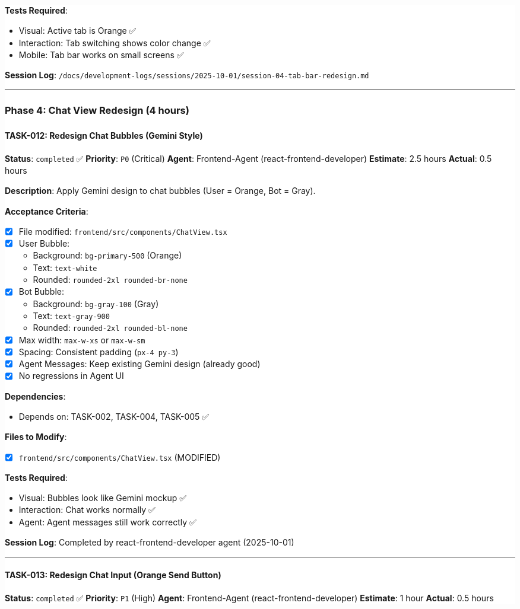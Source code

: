 **Tests Required**:
- Visual: Active tab is Orange ✅
- Interaction: Tab switching shows color change ✅
- Mobile: Tab bar works on small screens ✅

**Session Log**: `/docs/development-logs/sessions/2025-10-01/session-04-tab-bar-redesign.md`

---

### Phase 4: Chat View Redesign (4 hours)

#### TASK-012: Redesign Chat Bubbles (Gemini Style)
**Status**: `completed` ✅
**Priority**: `P0` (Critical)
**Agent**: Frontend-Agent (react-frontend-developer)
**Estimate**: 2.5 hours
**Actual**: 0.5 hours

**Description**:
Apply Gemini design to chat bubbles (User = Orange, Bot = Gray).

**Acceptance Criteria**:
- [x] File modified: `frontend/src/components/ChatView.tsx`
- [x] User Bubble:
  - Background: `bg-primary-500` (Orange)
  - Text: `text-white`
  - Rounded: `rounded-2xl rounded-br-none`
- [x] Bot Bubble:
  - Background: `bg-gray-100` (Gray)
  - Text: `text-gray-900`
  - Rounded: `rounded-2xl rounded-bl-none`
- [x] Max width: `max-w-xs` or `max-w-sm`
- [x] Spacing: Consistent padding (`px-4 py-3`)
- [x] Agent Messages: Keep existing Gemini design (already good)
- [x] No regressions in Agent UI

**Dependencies**:
- Depends on: TASK-002, TASK-004, TASK-005 ✅

**Files to Modify**:
- [x] `frontend/src/components/ChatView.tsx` (MODIFIED)

**Tests Required**:
- Visual: Bubbles look like Gemini mockup ✅
- Interaction: Chat works normally ✅
- Agent: Agent messages still work correctly ✅

**Session Log**: Completed by react-frontend-developer agent (2025-10-01)

---

#### TASK-013: Redesign Chat Input (Orange Send Button)
**Status**: `completed` ✅
**Priority**: `P1` (High)
**Agent**: Frontend-Agent (react-frontend-developer)
**Estimate**: 1 hour
**Actual**: 0.5 hours
